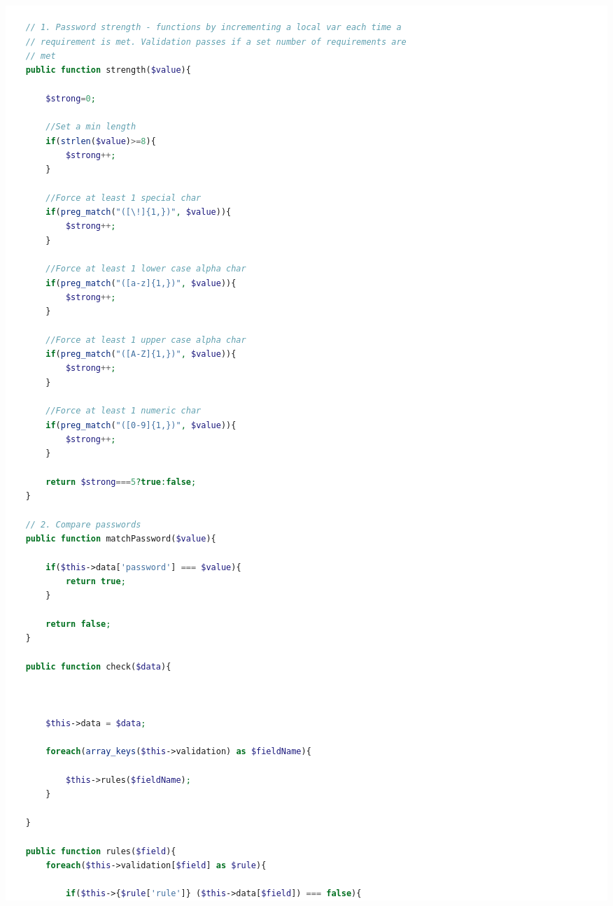```php

    // 1. Password strength - functions by incrementing a local var each time a 
    // requirement is met. Validation passes if a set number of requirements are 
    // met
    public function strength($value){

        $strong=0;

        //Set a min length
        if(strlen($value)>=8){
            $strong++;
        }

        //Force at least 1 special char
        if(preg_match("([\!]{1,})", $value)){
            $strong++;
        }

        //Force at least 1 lower case alpha char
        if(preg_match("([a-z]{1,})", $value)){
            $strong++;
        }

        //Force at least 1 upper case alpha char
        if(preg_match("([A-Z]{1,})", $value)){
            $strong++;
        }

        //Force at least 1 numeric char
        if(preg_match("([0-9]{1,})", $value)){
            $strong++;
        }

        return $strong===5?true:false;
    }

    // 2. Compare passwords 
    public function matchPassword($value){

        if($this->data['password'] === $value){
            return true;
        }

        return false;
    }

    public function check($data){

    

        $this->data = $data;

        foreach(array_keys($this->validation) as $fieldName){
            
            $this->rules($fieldName);
        }

    }

    public function rules($field){
        foreach($this->validation[$field] as $rule){

            if($this->{$rule['rule']} ($this->data[$field]) === false){
```